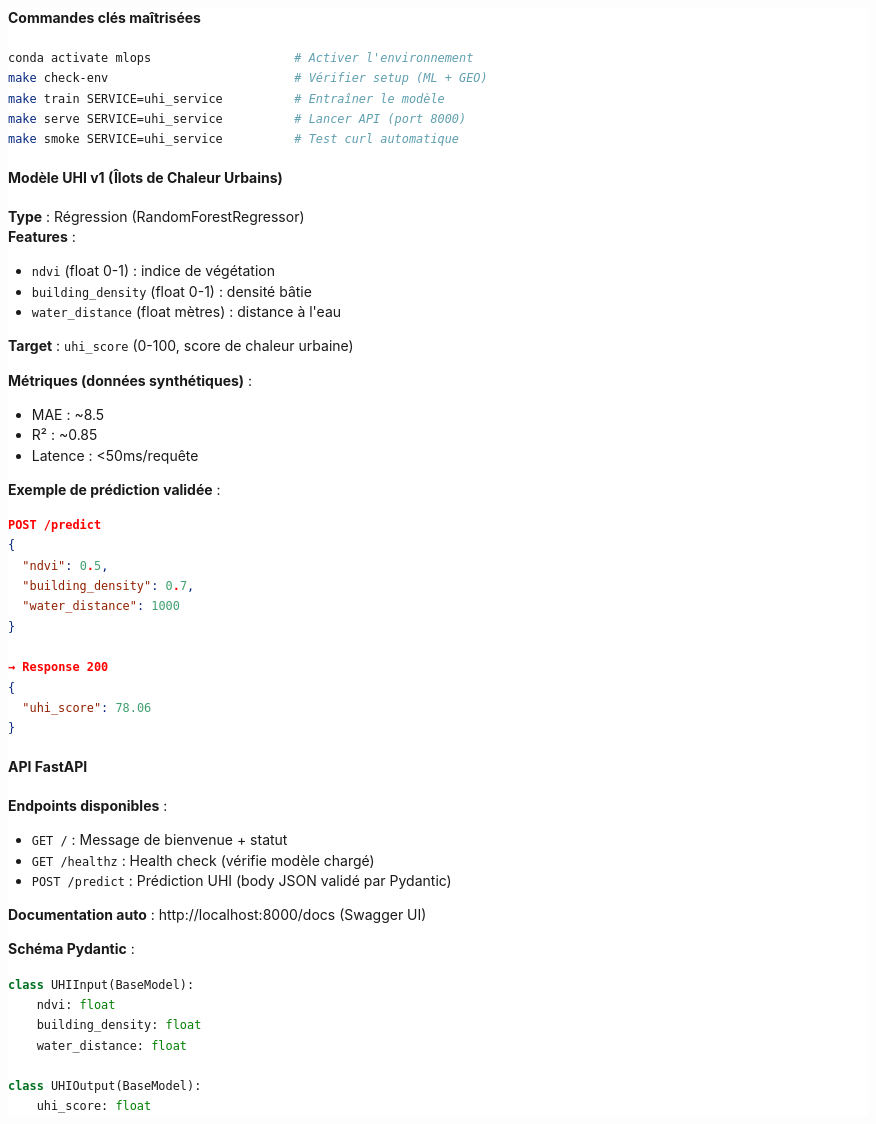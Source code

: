 #### Commandes clés maîtrisées

```bash
conda activate mlops                    # Activer l'environnement
make check-env                          # Vérifier setup (ML + GEO)
make train SERVICE=uhi_service          # Entraîner le modèle
make serve SERVICE=uhi_service          # Lancer API (port 8000)
make smoke SERVICE=uhi_service          # Test curl automatique
```

#### Modèle UHI v1 (Îlots de Chaleur Urbains)

**Type** : Régression (RandomForestRegressor)  
**Features** : 
- `ndvi` (float 0-1) : indice de végétation
- `building_density` (float 0-1) : densité bâtie
- `water_distance` (float mètres) : distance à l'eau

**Target** : `uhi_score` (0-100, score de chaleur urbaine)

**Métriques (données synthétiques)** :
- MAE : ~8.5
- R² : ~0.85
- Latence : <50ms/requête

**Exemple de prédiction validée** :
```json
POST /predict
{
  "ndvi": 0.5,
  "building_density": 0.7,
  "water_distance": 1000
}

→ Response 200
{
  "uhi_score": 78.06
}
```

#### API FastAPI

**Endpoints disponibles** :
- `GET /` : Message de bienvenue + statut
- `GET /healthz` : Health check (vérifie modèle chargé)
- `POST /predict` : Prédiction UHI (body JSON validé par Pydantic)

**Documentation auto** : http://localhost:8000/docs (Swagger UI)

**Schéma Pydantic** :
```python
class UHIInput(BaseModel):
    ndvi: float
    building_density: float
    water_distance: float

class UHIOutput(BaseModel):
    uhi_score: float
```
